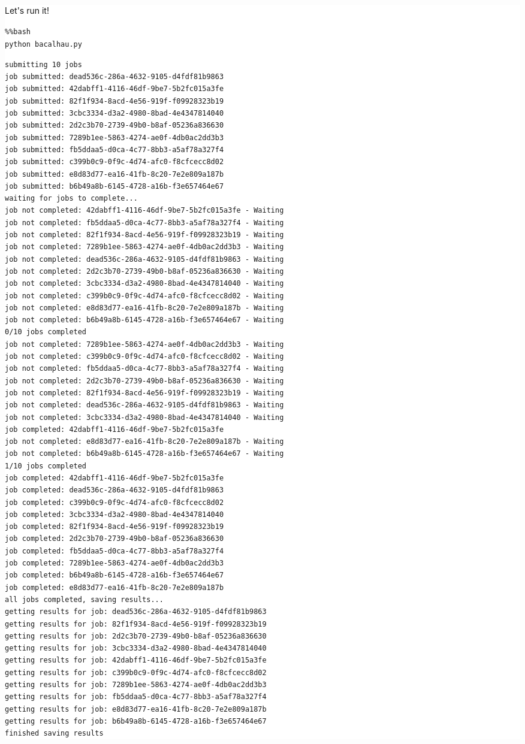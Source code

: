 Let's run it!


```bash
%%bash
python bacalhau.py
```

    submitting 10 jobs
    job submitted: dead536c-286a-4632-9105-d4fdf81b9863
    job submitted: 42dabff1-4116-46df-9be7-5b2fc015a3fe
    job submitted: 82f1f934-8acd-4e56-919f-f09928323b19
    job submitted: 3cbc3334-d3a2-4980-8bad-4e4347814040
    job submitted: 2d2c3b70-2739-49b0-b8af-05236a836630
    job submitted: 7289b1ee-5863-4274-ae0f-4db0ac2dd3b3
    job submitted: fb5ddaa5-d0ca-4c77-8bb3-a5af78a327f4
    job submitted: c399b0c9-0f9c-4d74-afc0-f8cfcecc8d02
    job submitted: e8d83d77-ea16-41fb-8c20-7e2e809a187b
    job submitted: b6b49a8b-6145-4728-a16b-f3e657464e67
    waiting for jobs to complete...
    job not completed: 42dabff1-4116-46df-9be7-5b2fc015a3fe - Waiting
    job not completed: fb5ddaa5-d0ca-4c77-8bb3-a5af78a327f4 - Waiting
    job not completed: 82f1f934-8acd-4e56-919f-f09928323b19 - Waiting
    job not completed: 7289b1ee-5863-4274-ae0f-4db0ac2dd3b3 - Waiting
    job not completed: dead536c-286a-4632-9105-d4fdf81b9863 - Waiting
    job not completed: 2d2c3b70-2739-49b0-b8af-05236a836630 - Waiting
    job not completed: 3cbc3334-d3a2-4980-8bad-4e4347814040 - Waiting
    job not completed: c399b0c9-0f9c-4d74-afc0-f8cfcecc8d02 - Waiting
    job not completed: e8d83d77-ea16-41fb-8c20-7e2e809a187b - Waiting
    job not completed: b6b49a8b-6145-4728-a16b-f3e657464e67 - Waiting
    0/10 jobs completed
    job not completed: 7289b1ee-5863-4274-ae0f-4db0ac2dd3b3 - Waiting
    job not completed: c399b0c9-0f9c-4d74-afc0-f8cfcecc8d02 - Waiting
    job not completed: fb5ddaa5-d0ca-4c77-8bb3-a5af78a327f4 - Waiting
    job not completed: 2d2c3b70-2739-49b0-b8af-05236a836630 - Waiting
    job not completed: 82f1f934-8acd-4e56-919f-f09928323b19 - Waiting
    job not completed: dead536c-286a-4632-9105-d4fdf81b9863 - Waiting
    job not completed: 3cbc3334-d3a2-4980-8bad-4e4347814040 - Waiting
    job completed: 42dabff1-4116-46df-9be7-5b2fc015a3fe
    job not completed: e8d83d77-ea16-41fb-8c20-7e2e809a187b - Waiting
    job not completed: b6b49a8b-6145-4728-a16b-f3e657464e67 - Waiting
    1/10 jobs completed
    job completed: 42dabff1-4116-46df-9be7-5b2fc015a3fe
    job completed: dead536c-286a-4632-9105-d4fdf81b9863
    job completed: c399b0c9-0f9c-4d74-afc0-f8cfcecc8d02
    job completed: 3cbc3334-d3a2-4980-8bad-4e4347814040
    job completed: 82f1f934-8acd-4e56-919f-f09928323b19
    job completed: 2d2c3b70-2739-49b0-b8af-05236a836630
    job completed: fb5ddaa5-d0ca-4c77-8bb3-a5af78a327f4
    job completed: 7289b1ee-5863-4274-ae0f-4db0ac2dd3b3
    job completed: b6b49a8b-6145-4728-a16b-f3e657464e67
    job completed: e8d83d77-ea16-41fb-8c20-7e2e809a187b
    all jobs completed, saving results...
    getting results for job: dead536c-286a-4632-9105-d4fdf81b9863
    getting results for job: 82f1f934-8acd-4e56-919f-f09928323b19
    getting results for job: 2d2c3b70-2739-49b0-b8af-05236a836630
    getting results for job: 3cbc3334-d3a2-4980-8bad-4e4347814040
    getting results for job: 42dabff1-4116-46df-9be7-5b2fc015a3fe
    getting results for job: c399b0c9-0f9c-4d74-afc0-f8cfcecc8d02
    getting results for job: 7289b1ee-5863-4274-ae0f-4db0ac2dd3b3
    getting results for job: fb5ddaa5-d0ca-4c77-8bb3-a5af78a327f4
    getting results for job: e8d83d77-ea16-41fb-8c20-7e2e809a187b
    getting results for job: b6b49a8b-6145-4728-a16b-f3e657464e67
    finished saving results